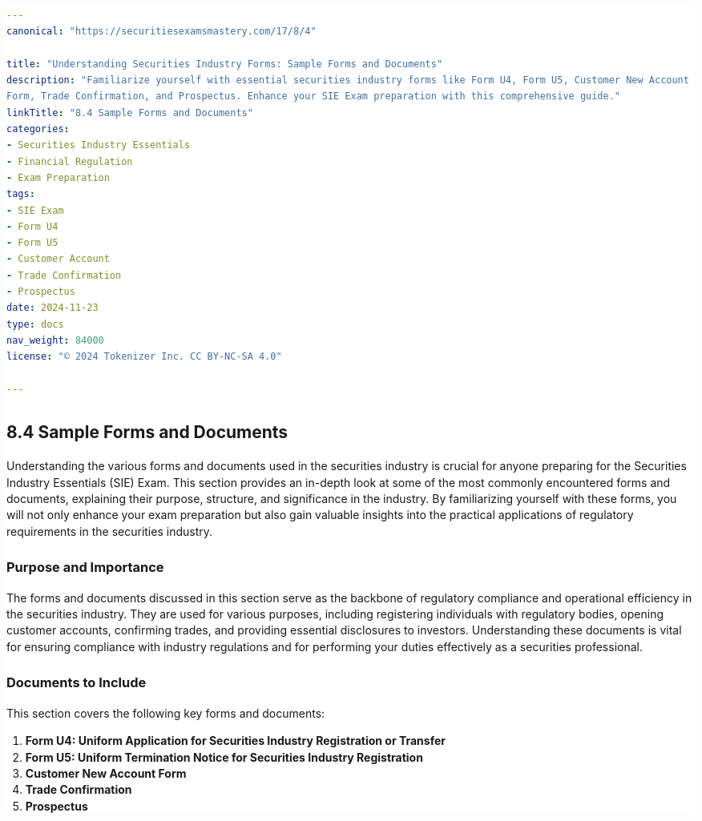 ```yaml
---
canonical: "https://securitiesexamsmastery.com/17/8/4"

title: "Understanding Securities Industry Forms: Sample Forms and Documents"
description: "Familiarize yourself with essential securities industry forms like Form U4, Form U5, Customer New Account Form, Trade Confirmation, and Prospectus. Enhance your SIE Exam preparation with this comprehensive guide."
linkTitle: "8.4 Sample Forms and Documents"
categories:
- Securities Industry Essentials
- Financial Regulation
- Exam Preparation
tags:
- SIE Exam
- Form U4
- Form U5
- Customer Account
- Trade Confirmation
- Prospectus
date: 2024-11-23
type: docs
nav_weight: 84000
license: "© 2024 Tokenizer Inc. CC BY-NC-SA 4.0"

---
```


## 8.4 Sample Forms and Documents

Understanding the various forms and documents used in the securities industry is crucial for anyone preparing for the Securities Industry Essentials (SIE) Exam. This section provides an in-depth look at some of the most commonly encountered forms and documents, explaining their purpose, structure, and significance in the industry. By familiarizing yourself with these forms, you will not only enhance your exam preparation but also gain valuable insights into the practical applications of regulatory requirements in the securities industry.

### Purpose and Importance

The forms and documents discussed in this section serve as the backbone of regulatory compliance and operational efficiency in the securities industry. They are used for various purposes, including registering individuals with regulatory bodies, opening customer accounts, confirming trades, and providing essential disclosures to investors. Understanding these documents is vital for ensuring compliance with industry regulations and for performing your duties effectively as a securities professional.

### Documents to Include

This section covers the following key forms and documents:

1. **Form U4: Uniform Application for Securities Industry Registration or Transfer**
2. **Form U5: Uniform Termination Notice for Securities Industry Registration**
3. **Customer New Account Form**
4. **Trade Confirmation**
5. **Prospectus**
